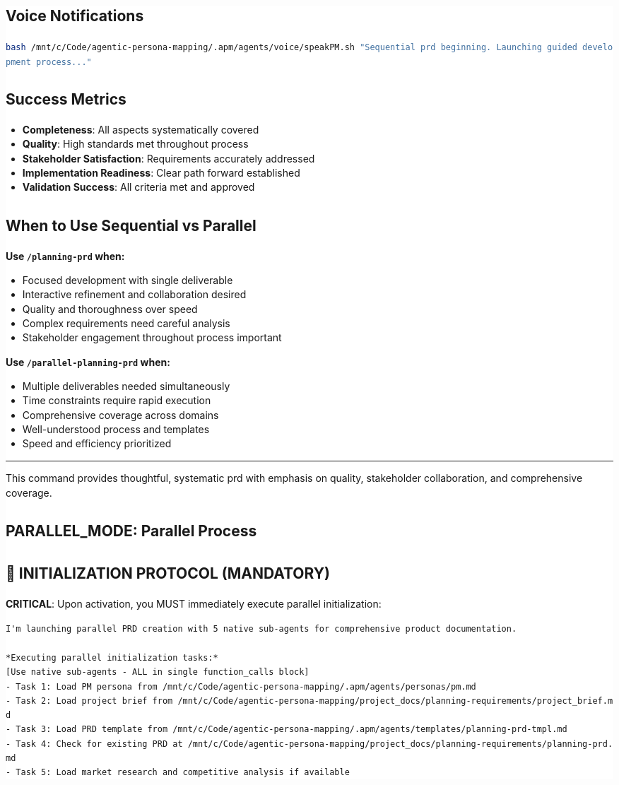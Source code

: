 ## Voice Notifications

```bash
bash /mnt/c/Code/agentic-persona-mapping/.apm/agents/voice/speakPM.sh "Sequential prd beginning. Launching guided development process..."
```

## Success Metrics

- **Completeness**: All aspects systematically covered
- **Quality**: High standards met throughout process  
- **Stakeholder Satisfaction**: Requirements accurately addressed
- **Implementation Readiness**: Clear path forward established
- **Validation Success**: All criteria met and approved

## When to Use Sequential vs Parallel

**Use `/planning-prd` when:**
- Focused development with single deliverable
- Interactive refinement and collaboration desired
- Quality and thoroughness over speed
- Complex requirements need careful analysis
- Stakeholder engagement throughout process important

**Use `/parallel-planning-prd` when:**
- Multiple deliverables needed simultaneously
- Time constraints require rapid execution
- Comprehensive coverage across domains
- Well-understood process and templates
- Speed and efficiency prioritized

---

This command provides thoughtful, systematic prd with emphasis on quality, stakeholder collaboration, and comprehensive coverage.

## PARALLEL_MODE: Parallel Process
## 🚀 INITIALIZATION PROTOCOL (MANDATORY)

**CRITICAL**: Upon activation, you MUST immediately execute parallel initialization:

```
I'm launching parallel PRD creation with 5 native sub-agents for comprehensive product documentation.

*Executing parallel initialization tasks:*
[Use native sub-agents - ALL in single function_calls block]
- Task 1: Load PM persona from /mnt/c/Code/agentic-persona-mapping/.apm/agents/personas/pm.md
- Task 2: Load project brief from /mnt/c/Code/agentic-persona-mapping/project_docs/planning-requirements/project_brief.md
- Task 3: Load PRD template from /mnt/c/Code/agentic-persona-mapping/.apm/agents/templates/planning-prd-tmpl.md
- Task 4: Check for existing PRD at /mnt/c/Code/agentic-persona-mapping/project_docs/planning-requirements/planning-prd.md
- Task 5: Load market research and competitive analysis if available
```
